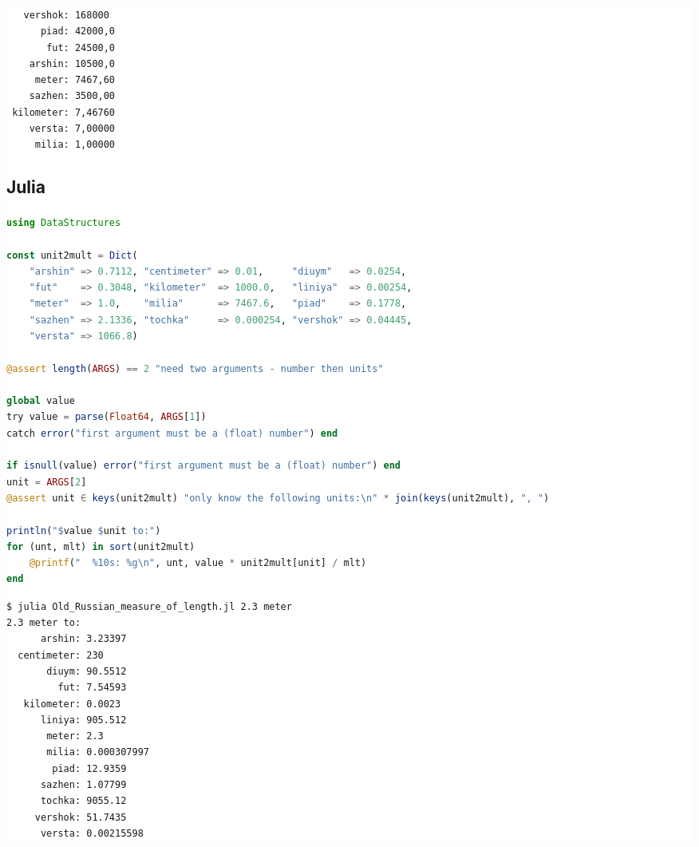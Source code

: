 ```txt
   vershok: 168000
      piad: 42000,0
       fut: 24500,0
    arshin: 10500,0
     meter: 7467,60
    sazhen: 3500,00
 kilometer: 7,46760
    versta: 7,00000
     milia: 1,00000
```



## Julia

```julia
using DataStructures

const unit2mult = Dict(
    "arshin" => 0.7112, "centimeter" => 0.01,     "diuym"   => 0.0254,
    "fut"    => 0.3048, "kilometer"  => 1000.0,   "liniya"  => 0.00254,
    "meter"  => 1.0,    "milia"      => 7467.6,   "piad"    => 0.1778,
    "sazhen" => 2.1336, "tochka"     => 0.000254, "vershok" => 0.04445,
    "versta" => 1066.8)

@assert length(ARGS) == 2 "need two arguments - number then units"

global value
try value = parse(Float64, ARGS[1])
catch error("first argument must be a (float) number") end

if isnull(value) error("first argument must be a (float) number") end
unit = ARGS[2]
@assert unit ∈ keys(unit2mult) "only know the following units:\n" * join(keys(unit2mult), ", ")

println("$value $unit to:")
for (unt, mlt) in sort(unit2mult)
    @printf("  %10s: %g\n", unt, value * unit2mult[unit] / mlt)
end
```


```txt
$ julia Old_Russian_measure_of_length.jl 2.3 meter
2.3 meter to:
      arshin: 3.23397
  centimeter: 230
       diuym: 90.5512
         fut: 7.54593
   kilometer: 0.0023
      liniya: 905.512
       meter: 2.3
       milia: 0.000307997
        piad: 12.9359
      sazhen: 1.07799
      tochka: 9055.12
     vershok: 51.7435
      versta: 0.00215598
```
